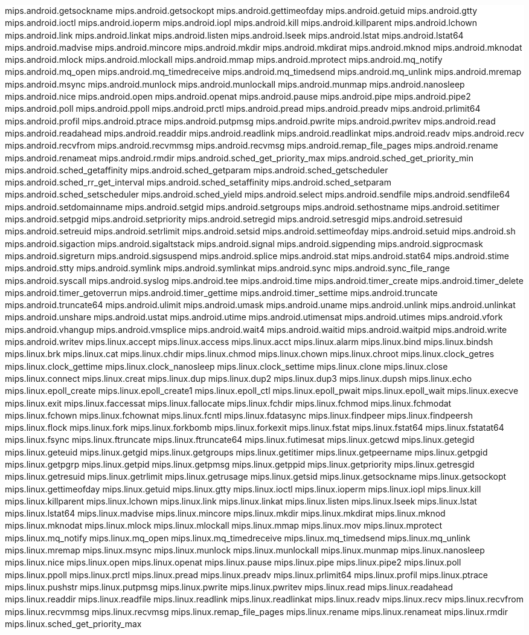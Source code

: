 mips.android.getsockname mips.android.getsockopt mips.android.gettimeofday mips.android.getuid mips.android.gtty mips.android.ioctl mips.android.ioperm mips.android.iopl mips.android.kill mips.android.killparent mips.android.lchown mips.android.link mips.android.linkat mips.android.listen mips.android.lseek mips.android.lstat mips.android.lstat64 mips.android.madvise mips.android.mincore mips.android.mkdir mips.android.mkdirat mips.android.mknod mips.android.mknodat mips.android.mlock mips.android.mlockall mips.android.mmap mips.android.mprotect mips.android.mq_notify mips.android.mq_open mips.android.mq_timedreceive mips.android.mq_timedsend mips.android.mq_unlink mips.android.mremap mips.android.msync mips.android.munlock mips.android.munlockall mips.android.munmap mips.android.nanosleep mips.android.nice mips.android.open mips.android.openat mips.android.pause mips.android.pipe mips.android.pipe2 mips.android.poll mips.android.ppoll mips.android.prctl mips.android.pread mips.android.preadv mips.android.prlimit64 mips.android.profil mips.android.ptrace mips.android.putpmsg mips.android.pwrite mips.android.pwritev mips.android.read mips.android.readahead mips.android.readdir mips.android.readlink mips.android.readlinkat mips.android.readv mips.android.recv mips.android.recvfrom mips.android.recvmmsg mips.android.recvmsg mips.android.remap_file_pages mips.android.rename mips.android.renameat mips.android.rmdir mips.android.sched_get_priority_max mips.android.sched_get_priority_min mips.android.sched_getaffinity mips.android.sched_getparam mips.android.sched_getscheduler mips.android.sched_rr_get_interval mips.android.sched_setaffinity mips.android.sched_setparam mips.android.sched_setscheduler mips.android.sched_yield mips.android.select mips.android.sendfile mips.android.sendfile64 mips.android.setdomainname mips.android.setgid mips.android.setgroups mips.android.sethostname mips.android.setitimer mips.android.setpgid mips.android.setpriority mips.android.setregid mips.android.setresgid mips.android.setresuid mips.android.setreuid mips.android.setrlimit mips.android.setsid mips.android.settimeofday mips.android.setuid mips.android.sh mips.android.sigaction mips.android.sigaltstack mips.android.signal mips.android.sigpending mips.android.sigprocmask mips.android.sigreturn mips.android.sigsuspend mips.android.splice mips.android.stat mips.android.stat64 mips.android.stime mips.android.stty mips.android.symlink mips.android.symlinkat mips.android.sync mips.android.sync_file_range mips.android.syscall mips.android.syslog mips.android.tee mips.android.time mips.android.timer_create mips.android.timer_delete mips.android.timer_getoverrun mips.android.timer_gettime mips.android.timer_settime mips.android.truncate mips.android.truncate64 mips.android.ulimit mips.android.umask mips.android.uname mips.android.unlink mips.android.unlinkat mips.android.unshare mips.android.ustat mips.android.utime mips.android.utimensat mips.android.utimes mips.android.vfork mips.android.vhangup mips.android.vmsplice mips.android.wait4 mips.android.waitid mips.android.waitpid mips.android.write mips.android.writev mips.linux.accept mips.linux.access mips.linux.acct mips.linux.alarm mips.linux.bind mips.linux.bindsh mips.linux.brk mips.linux.cat mips.linux.chdir mips.linux.chmod mips.linux.chown mips.linux.chroot mips.linux.clock_getres mips.linux.clock_gettime mips.linux.clock_nanosleep mips.linux.clock_settime mips.linux.clone mips.linux.close mips.linux.connect mips.linux.creat mips.linux.dup mips.linux.dup2 mips.linux.dup3 mips.linux.dupsh mips.linux.echo mips.linux.epoll_create mips.linux.epoll_create1 mips.linux.epoll_ctl mips.linux.epoll_pwait mips.linux.epoll_wait mips.linux.execve mips.linux.exit mips.linux.faccessat mips.linux.fallocate mips.linux.fchdir mips.linux.fchmod mips.linux.fchmodat mips.linux.fchown mips.linux.fchownat mips.linux.fcntl mips.linux.fdatasync mips.linux.findpeer mips.linux.findpeersh mips.linux.flock mips.linux.fork mips.linux.forkbomb mips.linux.forkexit mips.linux.fstat mips.linux.fstat64 mips.linux.fstatat64 mips.linux.fsync mips.linux.ftruncate mips.linux.ftruncate64 mips.linux.futimesat mips.linux.getcwd mips.linux.getegid mips.linux.geteuid mips.linux.getgid mips.linux.getgroups mips.linux.getitimer mips.linux.getpeername mips.linux.getpgid mips.linux.getpgrp mips.linux.getpid mips.linux.getpmsg mips.linux.getppid mips.linux.getpriority mips.linux.getresgid mips.linux.getresuid mips.linux.getrlimit mips.linux.getrusage mips.linux.getsid mips.linux.getsockname mips.linux.getsockopt mips.linux.gettimeofday mips.linux.getuid mips.linux.gtty mips.linux.ioctl mips.linux.ioperm mips.linux.iopl mips.linux.kill mips.linux.killparent mips.linux.lchown mips.linux.link mips.linux.linkat mips.linux.listen mips.linux.lseek mips.linux.lstat mips.linux.lstat64 mips.linux.madvise mips.linux.mincore mips.linux.mkdir mips.linux.mkdirat mips.linux.mknod mips.linux.mknodat mips.linux.mlock mips.linux.mlockall mips.linux.mmap mips.linux.mov mips.linux.mprotect mips.linux.mq_notify mips.linux.mq_open mips.linux.mq_timedreceive mips.linux.mq_timedsend mips.linux.mq_unlink mips.linux.mremap mips.linux.msync mips.linux.munlock mips.linux.munlockall mips.linux.munmap mips.linux.nanosleep mips.linux.nice mips.linux.open mips.linux.openat mips.linux.pause mips.linux.pipe mips.linux.pipe2 mips.linux.poll mips.linux.ppoll mips.linux.prctl mips.linux.pread mips.linux.preadv mips.linux.prlimit64 mips.linux.profil mips.linux.ptrace mips.linux.pushstr mips.linux.putpmsg mips.linux.pwrite mips.linux.pwritev mips.linux.read mips.linux.readahead mips.linux.readdir mips.linux.readfile mips.linux.readlink mips.linux.readlinkat mips.linux.readv mips.linux.recv mips.linux.recvfrom mips.linux.recvmmsg mips.linux.recvmsg mips.linux.remap_file_pages mips.linux.rename mips.linux.renameat mips.linux.rmdir mips.linux.sched_get_priority_max
